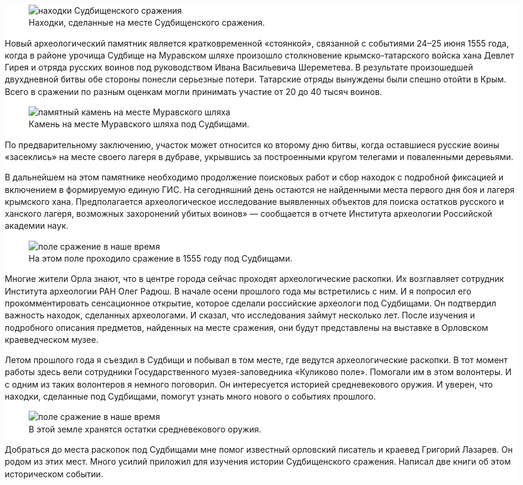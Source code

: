 <figure class="align-center">
<img src="https://res.cloudinary.com/dqt3l509c/image/upload/v1748880948/nahodki-dajverov_p5emhl.jpg" alt="находки Судбищенского сражения">
<figcaption>Находки, сделанные на месте Судбищенского сражения.</figcaption>
</figure>

Новый археологический памятник является кратковременной «стоянкой», связанной с событиями 24–25 июня 1555 года, когда в районе урочища Судбище на Муравском шляхе произошло столкновение крымско-татарского войска хана Девлет Гирея и отряда русских воинов под руководством Ивана Васильевича Шереметева.  В результате произошедшей двухдневной битвы обе стороны понесли серьезные потери. Татарские отряды вынуждены были спешно отойти в Крым. Всего в сражении по разным оценкам могли принимать участие от 20 до 40 тысяч воинов.

<figure class="align-center">
<img src="https://res.cloudinary.com/dqt3l509c/image/upload/v1757102742/kamen-1-scaled_vblyye.jpg" alt="памятный камень на месте Муравского шляха">
<figcaption>Камень на месте Муравского шляха под Судбищами.</figcaption>
</figure>

По предварительному заключению, участок может относится ко второму дню битвы, когда оставшиеся русские воины «засеклись» на месте своего лагеря в дубраве, укрывшись за построенными кругом телегами и поваленными деревьями.

В дальнейшем на этом памятнике необходимо продолжение поисковых работ и сбор находок с подробной фиксацией и включением в формируемую единую ГИС. На сегодняшний день остаются не найденными места первого дня боя и лагеря крымского хана. Предполагается археологическое исследование выявленных объектов для поиска остатков русского и ханского лагеря, возможных захоронений убитых воинов» — сообщается в отчете Института археологии Российской академии наук.

<figure class="align-center">
<img src="https://res.cloudinary.com/dqt3l509c/image/upload/v1757102856/na-jetom-pole-shlo-srazhenie-v-1555-godu.-scaled_okun4q.jpg" alt="поле сражение в наше время">
<figcaption>На этом поле проходило сражение в 1555 году под Судбищами.</figcaption>
</figure>

Многие жители Орла знают, что в центре города сейчас проходят археологические раскопки. Их возглавляет сотрудник Института археологии РАН Олег Радюш. В начале осени прошлого года мы встретились с ним. И я попросил его прокомментировать сенсационное открытие, которое сделали российские археологи под Судбищами. Он подтвердил важность находок, сделанных археологами. И сказал, что исследования займут несколько лет. После изучения и подробного описания предметов, найденных на месте сражения, они будут представлены на выставке в Орловском краеведческом музее.

Летом прошлого года я съездил в Судбищи и побывал в том месте, где ведутся археологические раскопки. В тот момент работы здесь вели сотрудники Государственного музея-заповедника «Куликово поле». Помогали им в этом волонтеры. И с одним из таких волонтеров я немного поговорил. Он интересуется историей средневекового оружия. И уверен, что находки, сделанные под Судбищами, помогут узнать много нового о событиях прошлого.

<figure class="align-center">
<img src="https://res.cloudinary.com/dqt3l509c/image/upload/v1757101445/v-jetoj-zemle-hranjatsja-ostatki-srednevekovogo-oruzhija-scaled_jai8kg.jpg" alt="поле сражение в наше время">
<figcaption>В этой земле хранятся остатки средневекового оружия.</figcaption>
</figure>

Добраться до места раскопок под Судбищами мне помог известный орловский писатель и краевед Григорий Лазарев. Он родом из этих мест. Много усилий приложил для изучения истории Судбищенского сражения. Написал две книги об этом историческом событии.
